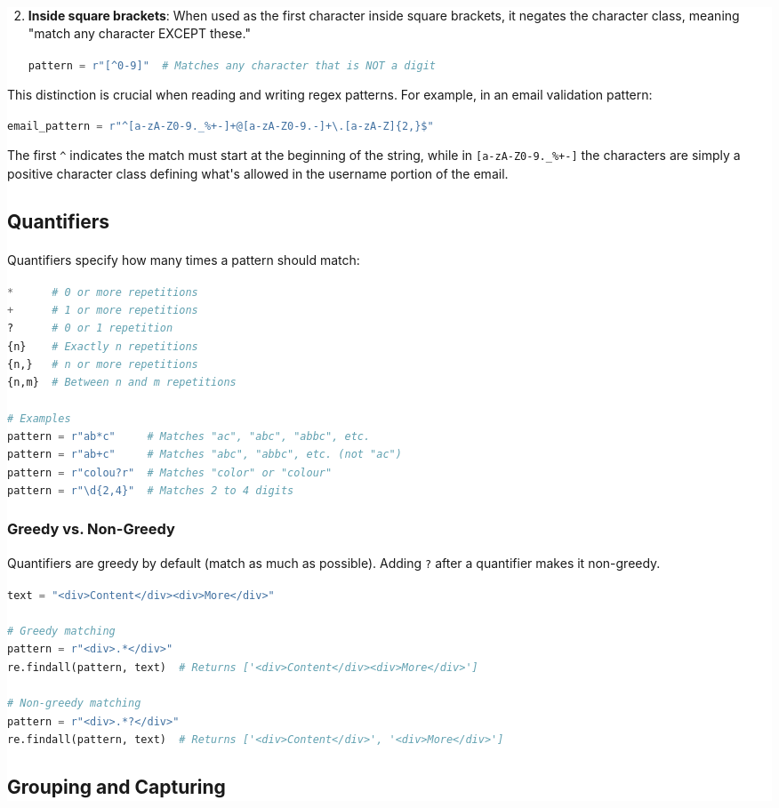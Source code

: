 2. **Inside square brackets**: When used as the first character inside square brackets, it negates the character class, meaning "match any character EXCEPT these."
   ```python
   pattern = r"[^0-9]"  # Matches any character that is NOT a digit
   ```

This distinction is crucial when reading and writing regex patterns. For example, in an email validation pattern:
```python
email_pattern = r"^[a-zA-Z0-9._%+-]+@[a-zA-Z0-9.-]+\.[a-zA-Z]{2,}$"
```
The first `^` indicates the match must start at the beginning of the string, while in `[a-zA-Z0-9._%+-]` the characters are simply a positive character class defining what's allowed in the username portion of the email.


## Quantifiers

Quantifiers specify how many times a pattern should match:

```python
*      # 0 or more repetitions
+      # 1 or more repetitions
?      # 0 or 1 repetition
{n}    # Exactly n repetitions
{n,}   # n or more repetitions
{n,m}  # Between n and m repetitions

# Examples
pattern = r"ab*c"     # Matches "ac", "abc", "abbc", etc.
pattern = r"ab+c"     # Matches "abc", "abbc", etc. (not "ac")
pattern = r"colou?r"  # Matches "color" or "colour"
pattern = r"\d{2,4}"  # Matches 2 to 4 digits
```

### Greedy vs. Non-Greedy

Quantifiers are greedy by default (match as much as possible). Adding `?` after a quantifier makes it non-greedy.

```python
text = "<div>Content</div><div>More</div>"

# Greedy matching
pattern = r"<div>.*</div>"
re.findall(pattern, text)  # Returns ['<div>Content</div><div>More</div>']

# Non-greedy matching
pattern = r"<div>.*?</div>"
re.findall(pattern, text)  # Returns ['<div>Content</div>', '<div>More</div>']
```

## Grouping and Capturing
